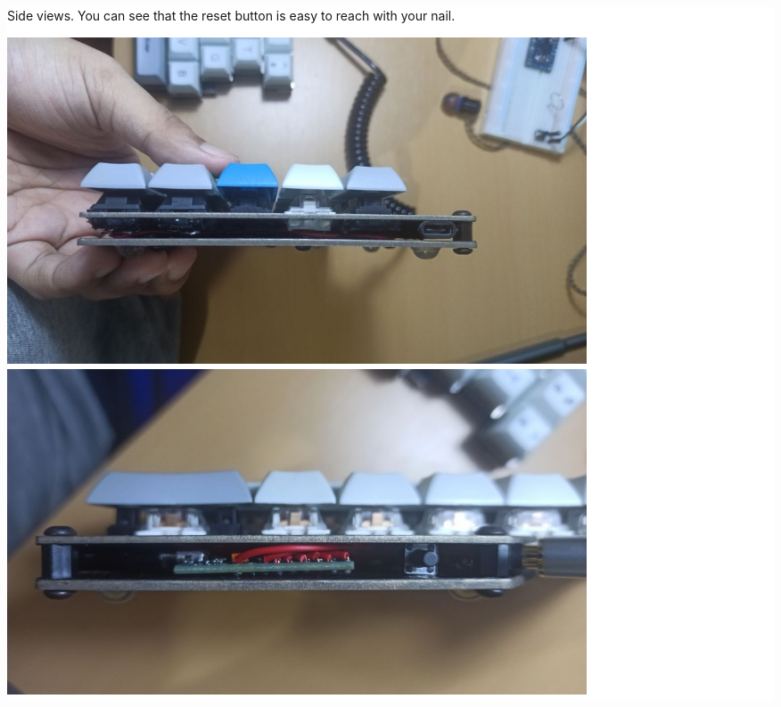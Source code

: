 Side views. You can see that the reset button is easy to reach with your nail.

<img width="650" src="/images/side-view.jpg">
<img width="650" src="/images/side-view-2.jpg">

